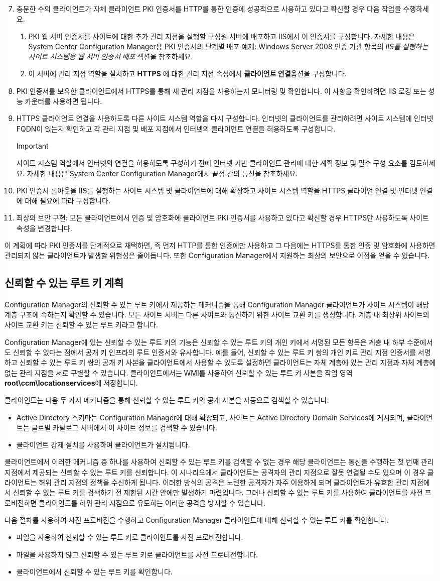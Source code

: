 7.  충분한 수의 클라이언트가 자체 클라이언트 PKI 인증서를 HTTP를 통한 인증에 성공적으로 사용하고 있다고 확신할 경우 다음 작업을 수행하세요.  

    1.  PKI 웹 서버 인증서를 사이트에 대한 추가 관리 지점을 실행할 구성원 서버에 배포하고 IIS에서 이 인증서를 구성합니다. 자세한 내용은 [System Center Configuration Manager용 PKI 인증서의 단계별 배포 예제: Windows Server 2008 인증 기관](/sccm/core/plan-design/network/example-deployment-of-pki-certificates) 항목의 *IIS를 실행하는 사이트 시스템용 웹 서버 인증서 배포* 섹션을 참조하세요.  

    2.  이 서버에 관리 지점 역할을 설치하고 **HTTPS** 에 대한 관리 지점 속성에서 **클라이언트 연결**옵션을 구성합니다.  

8.  PKI 인증서를 보유한 클라이언트에서 HTTPS를 통해 새 관리 지점을 사용하는지 모니터링 및 확인합니다. 이 사항을 확인하려면 IIS 로깅 또는 성능 카운터를 사용하면 됩니다.  

9. HTTPS 클라이언트 연결을 사용하도록 다른 사이트 시스템 역할을 다시 구성합니다. 인터넷의 클라이언트를 관리하려면 사이트 시스템에 인터넷 FQDN이 있는지 확인하고 각 관리 지점 및 배포 지점에서 인터넷의 클라이언트 연결을 허용하도록 구성합니다.  

    > [!IMPORTANT]  
    >  사이트 시스템 역할에서 인터넷의 연결을 허용하도록 구성하기 전에 인터넷 기반 클라이언트 관리에 대한 계획 정보 및 필수 구성 요소를 검토하세요. 자세한 내용은 [System Center Configuration Manager에서 끝점 간의 통신](../../../core/plan-design/hierarchy/communications-between-endpoints.md)을 참조하세요.  

10. PKI 인증서 롤아웃을 IIS를 실행하는 사이트 시스템 및 클라이언트에 대해 확장하고 사이트 시스템 역할을 HTTPS 클라이언 연결 및 인터넷 연결에 대해 필요에 따라 구성합니다.  

11. 최상의 보안 구현: 모든 클라이언트에서 인증 및 암호화에 클라이언트 PKI 인증서를 사용하고 있다고 확신할 경우 HTTPS만 사용하도록 사이트 속성을 변경합니다.  

 이 계획에 따라 PKI 인증서를 단계적으로 채택하면, 즉 먼저 HTTP를 통한 인증에만 사용하고 그 다음에는 HTTPS를 통한 인증 및 암호화에 사용하면 관리되지 않는 클라이언트가 발생할 위험성은 줄어듭니다. 또한 Configuration Manager에서 지원하는 최상의 보안으로 이점을 얻을 수 있습니다.  

##  <a name="a-namebkmkplanningforrtka-planning-for-the-trusted-root-key"></a><a name="BKMK_PlanningForRTK"></a> 신뢰할 수 있는 루트 키 계획  
Configuration Manager의 신뢰할 수 있는 루트 키에서 제공하는 메커니즘을 통해 Configuration Manager 클라이언트가 사이트 시스템이 해당 계층 구조에 속하는지 확인할 수 있습니다. 모든 사이트 서버는 다른 사이트와 통신하기 위한 사이트 교환 키를 생성합니다. 계층 내 최상위 사이트의 사이트 교환 키는 신뢰할 수 있는 루트 키라고 합니다.  

Configuration Manager에 있는 신뢰할 수 있는 루트 키의 기능은 신뢰할 수 있는 루트 키의 개인 키에서 서명된 모든 항목은 계층 내 하부 수준에서도 신뢰할 수 있다는 점에서 공개 키 인프라의 루트 인증서와 유사합니다. 예를 들어, 신뢰할 수 있는 루트 키 쌍의 개인 키로 관리 지점 인증서를 서명하고 신뢰할 수 있는 루트 키 쌍의 공개 키 사본을 클라이언트에서 사용할 수 있도록 설정하면 클라이언트는 자체 계층에 있는 관리 지점과 자체 계층에 없는 관리 지점을 서로 구별할 수 있습니다. 클라이언트에서는 WMI를 사용하여 신뢰할 수 있는 루트 키 사본을 작업 영역 **root\ccm\locationservices**에 저장합니다.  

클라이언트는 다음 두 가지 메커니즘을 통해 신뢰할 수 있는 루트 키의 공개 사본을 자동으로 검색할 수 있습니다.  

-   Active Directory 스키마는 Configuration Manager에 대해 확장되고, 사이트는 Active Directory Domain Services에 게시되며, 클라이언트는 글로벌 카탈로그 서버에서 이 사이트 정보를 검색할 수 있습니다.  

-   클라이언트 강제 설치를 사용하여 클라이언트가 설치됩니다.  

클라이언트에서 이러한 메커니즘 중 하나를 사용하여 신뢰할 수 있는 루트 키를 검색할 수 없는 경우 해당 클라이언트는 통신을 수행하는 첫 번째 관리 지점에서 제공되는 신뢰할 수 있는 루트 키를 신뢰합니다. 이 시나리오에서 클라이언트는 공격자의 관리 지점으로 잘못 연결될 수도 있으며 이 경우 클라이언트는 허위 관리 지점의 정책을 수신하게 됩니다. 이러한 방식의 공격은 노련한 공격자가 자주 이용하게 되며 클라이언트가 유효한 관리 지점에서 신뢰할 수 있는 루트 키를 검색하기 전 제한된 시간 안에만 발생하기 마련입니다. 그러나 신뢰할 수 있는 루트 키를 사용하여 클라이언트를 사전 프로비전하면 클라이언트를 허위 관리 지점으로 유도하는 이러한 공격을 방지할 수 있습니다.  

다음 절차를 사용하여 사전 프로비전을 수행하고 Configuration Manager 클라이언트에 대해 신뢰할 수 있는 루트 키를 확인합니다.  

-   파일을 사용하여 신뢰할 수 있는 루트 키로 클라이언트를 사전 프로비전합니다.  

-   파일을 사용하지 않고 신뢰할 수 있는 루트 키로 클라이언트를 사전 프로비전합니다.  

-   클라이언트에서 신뢰할 수 있는 루트 키를 확인합니다.  
